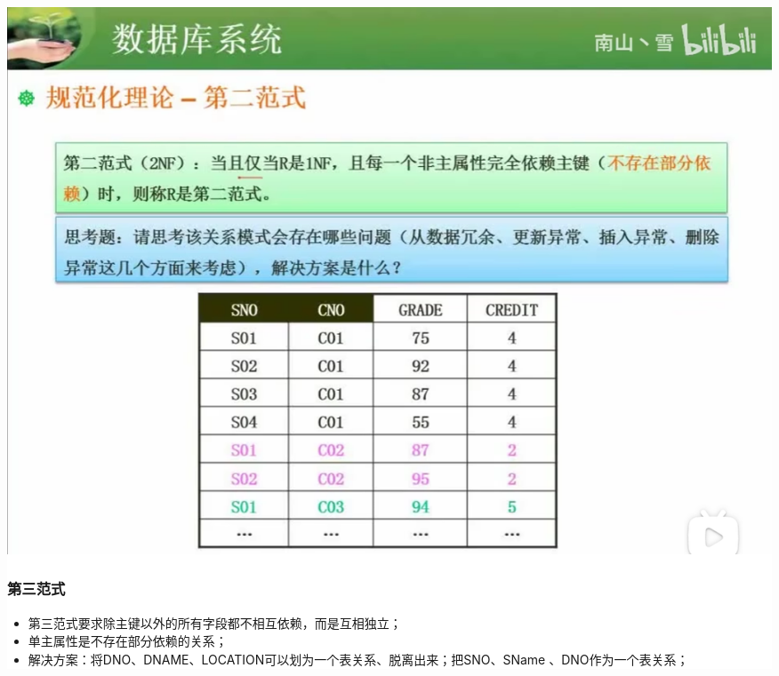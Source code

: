 ![image-20230421165504893](/软件设计师笔记_files\image-20230421165504893.png)

### 第三范式

- 第三范式要求除主键以外的所有字段都不相互依赖，而是互相独立；
- 单主属性是不存在部分依赖的关系；
- 解决方案：将DNO、DNAME、LOCATION可以划为一个表关系、脱离出来；把SNO、SName 、DNO作为一个表关系；
